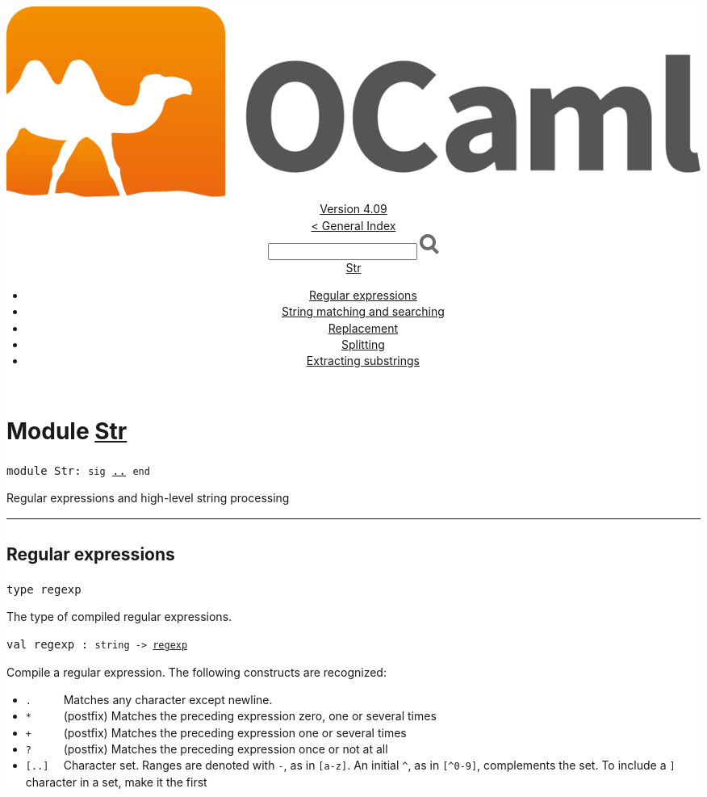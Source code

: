 
<div class="api"><header><nav class="toc brand"><a class="brand" href="https://ocaml.org/"><img src="colour-logo-gray.svg" class="svg" alt="OCaml"></a></nav><nav class="toc"><div class="toc_version"><a href="/docs" id="version-select">Version 4.09</a></div><a href="index.html">&lt; General Index</a><div class="api_search"><input type="text" name="apisearch" id="api_search" oninput="mySearch(false);" onkeypress="this.oninput();" onclick="this.oninput();" onpaste="this.oninput();">
<img src="search_icon.svg" alt="Search" class="svg" onclick="mySearch(false)"></div>
<div id="search_results"></div><div class="toc_title"><a href="#top">Str</a></div><ul><li><a href="#1_Regularexpressions">Regular expressions</a></li><li><a href="#1_Stringmatchingandsearching">String matching and searching</a></li><li><a href="#1_Replacement">Replacement</a></li><li><a href="#1_Splitting">Splitting</a></li><li><a href="#1_Extractingsubstrings">Extracting substrings</a></li></ul></nav></header>

<h1>Module <a href="type_Str.html">Str</a></h1>

<pre><span id="MODULEStr"><span class="keyword">module</span> Str</span>: <code class="code"><span class="keyword">sig</span></code> <a href="Str.html">..</a> <code class="code"><span class="keyword">end</span></code></pre><div class="info module top">
<div class="info-desc">
<p>Regular expressions and high-level string processing</p>
</div>
</div>
<hr width="100%">
<h2 id="1_Regularexpressions">Regular expressions</h2>
<pre><span id="TYPEregexp"><span class="keyword">type</span> <code class="type"></code>regexp</span> </pre>
<div class="info ">
<div class="info-desc">
<p>The type of compiled regular expressions.</p>
</div>
</div>


<pre><span id="VALregexp"><span class="keyword">val</span> regexp</span> : <code class="type">string -&gt; <a href="Str.html#TYPEregexp">regexp</a></code></pre><div class="info ">
<div class="info-desc">
<p>Compile a regular expression. The following constructs are
    recognized:</p>
<ul>
<li><code class="code">.&nbsp;&nbsp;&nbsp;&nbsp;&nbsp;</code> Matches any character except newline.</li>
<li><code class="code">*&nbsp;&nbsp;&nbsp;&nbsp;&nbsp;</code> (postfix) Matches the preceding expression zero, one or
              several times</li>
<li><code class="code">+&nbsp;&nbsp;&nbsp;&nbsp;&nbsp;</code> (postfix) Matches the preceding expression one or
              several times</li>
<li><code class="code">?&nbsp;&nbsp;&nbsp;&nbsp;&nbsp;</code> (postfix) Matches the preceding expression once or
              not at all</li>
<li><code class="code">[..]&nbsp;&nbsp;</code> Character set. Ranges are denoted with <code class="code">-</code>, as in <code class="code">[a-z]</code>.
              An initial <code class="code">^</code>, as in <code class="code">[^0-9]</code>, complements the set.
              To include a <code class="code">]</code> character in a set, make it the first